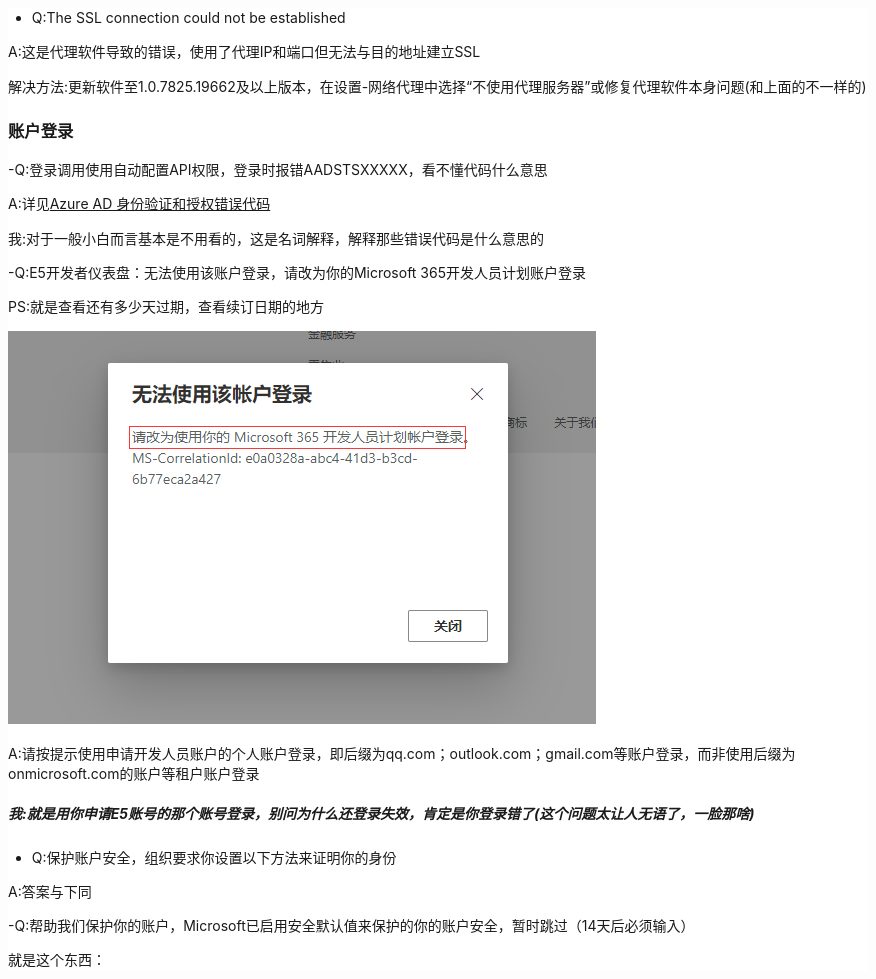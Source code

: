 - Q:The SSL connection could not be established

A:这是代理软件导致的错误，使用了代理IP和端口但无法与目的地址建立SSL

解决方法:更新软件至1.0.7825.19662及以上版本，在设置-网络代理中选择“不使用代理服务器”或修复代理软件本身问题(和上面的不一样的)


### 账户登录

-Q:登录调用使用自动配置API权限，登录时报错AADSTSXXXXX，看不懂代码什么意思

A:详见[Azure AD 身份验证和授权错误代码](https://docs.microsoft.com/zh-cn/azure/active-directory/develop/reference-aadsts-error-codes)

我:对于一般小白而言基本是不用看的，这是名词解释，解释那些错误代码是什么意思的

-Q:E5开发者仪表盘：无法使用该账户登录，请改为你的Microsoft 365开发人员计划账户登录

PS:就是查看还有多少天过期，查看续订日期的地方

![](images/Help-Renew-Plus-014.png)

A:请按提示使用申请开发人员账户的个人账户登录，即后缀为qq.com；outlook.com；gmail.com等账户登录，而非使用后缀为onmicrosoft.com的账户等租户账户登录

##### 我:就是用你申请E5账号的那个账号登录，别问为什么还登录失效，肯定是你登录错了(这个问题太让人无语了，一脸那啥)

- Q:保护账户安全，组织要求你设置以下方法来证明你的身份

A:答案与下同

-Q:帮助我们保护你的账户，Microsoft已启用安全默认值来保护的你的账户安全，暂时跳过（14天后必须输入）

就是这个东西：
